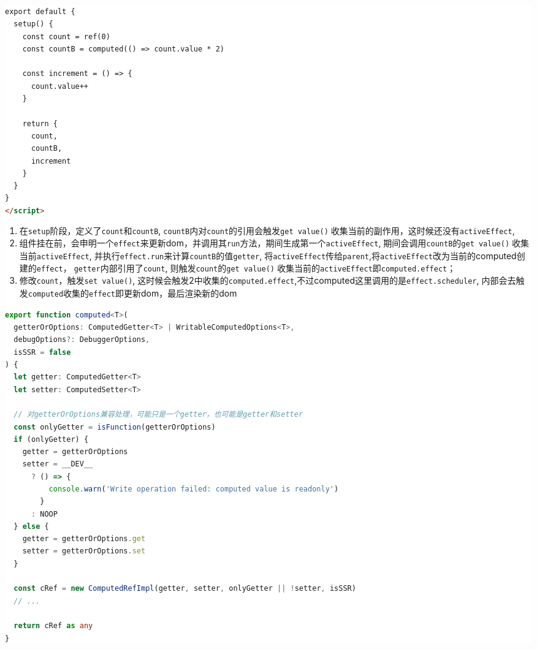 ```html
export default {
  setup() {
    const count = ref(0)
    const countB = computed(() => count.value * 2)

    const increment = () => {
      count.value++
    }

    return {
      count,
      countB,
      increment
    }
  }
}
</script>
```
1. 在`setup`阶段，定义了`count`和`countB`, `countB`内对`count`的引用会触发`get value()` 收集当前的副作用，这时候还没有`activeEffect`,
2. 组件挂在前，会申明一个`effect`来更新dom，并调用其`run`方法，期间生成第一个`activeEffect`, 期间会调用`countB`的`get value()` 收集当前`activeEffect`, 并执行`effect.run`来计算`countB`的值`getter`, 将`activeEffect`传给`parent`,将`activeEffect`改为当前的computed创建的`effect`， `getter`内部引用了`count`, 则触发`count`的`get value()` 收集当前的`activeEffect`即`computed.effect`；
3. 修改`count`，触发`set value()`, 这时候会触发2中收集的`computed.effect`,不过computed这里调用的是`effect.scheduler`, 内部会去触发`computed`收集的`effect`即更新dom，最后渲染新的dom

```ts
export function computed<T>(
  getterOrOptions: ComputedGetter<T> | WritableComputedOptions<T>,
  debugOptions?: DebuggerOptions,
  isSSR = false
) {
  let getter: ComputedGetter<T>
  let setter: ComputedSetter<T>

  // 对getterOrOptions兼容处理，可能只是一个getter，也可能是getter和setter
  const onlyGetter = isFunction(getterOrOptions)
  if (onlyGetter) {
    getter = getterOrOptions
    setter = __DEV__
      ? () => {
          console.warn('Write operation failed: computed value is readonly')
        }
      : NOOP
  } else {
    getter = getterOrOptions.get
    setter = getterOrOptions.set
  }

  const cRef = new ComputedRefImpl(getter, setter, onlyGetter || !setter, isSSR)
  // ...

  return cRef as any
}
```
